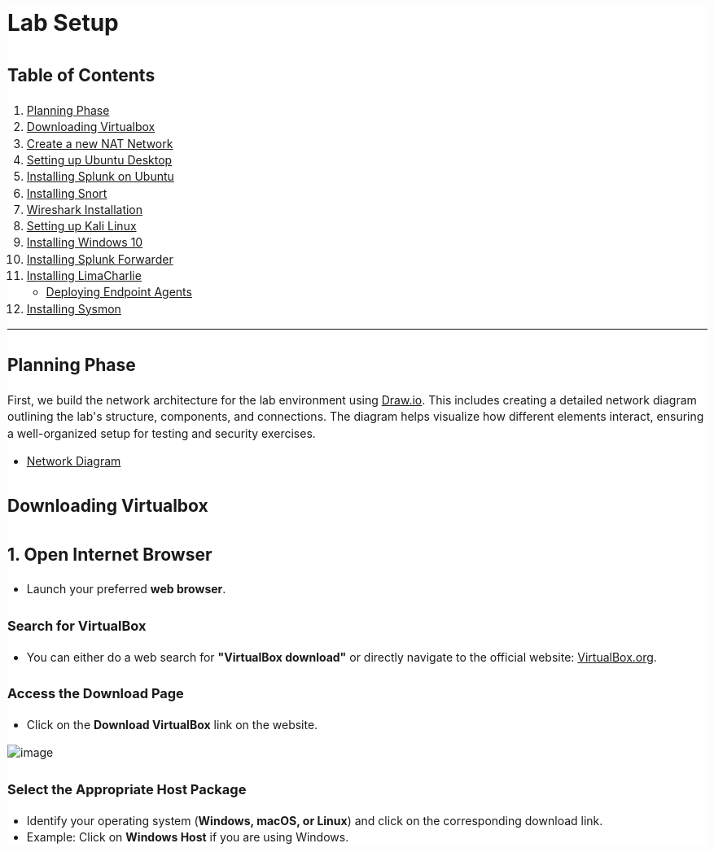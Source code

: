 # Lab Setup

## Table of Contents
1. [Planning Phase](#planning-phase)
2. [Downloading Virtualbox](#downloading-virtualbox)
3. [Create a new NAT Network](#create-a-new-nat-network)
4. [Setting up Ubuntu Desktop](#setting-up-ubuntu-desktop)
5. [Installing Splunk on Ubuntu](#installing-splunk-on-ubuntu)
6. [Installing Snort](#installing-snort)
7. [Wireshark Installation](#wireshark-installation)
8. [Setting up Kali Linux](#setting-up-kali-linux)
9. [Installing Windows 10](#installing-windows-11)
10. [Installing Splunk Forwarder](#installing-splunk-forwarder)
11. [Installing LimaCharlie](#installing-limacharlie)
	- [Deploying Endpoint Agents](#deploying-endpoint-agents)
12. [Installing Sysmon](#installing-sysmon)


---

## Planning Phase

First, we build the network architecture for the lab environment using [Draw.io](https://www.drawio.com/). This includes creating a detailed network diagram outlining the lab's structure, components, and connections. The diagram helps visualize how different elements interact, ensuring a well-organized setup for testing and security exercises.

- [Network Diagram](https://github.com/A9u3ybaCyb3r/Cyber_Defense_Lab/blob/main/Lab%20Setup%20Guide/CyberDefense-Lab%20Network%20Diagram.drawio.pdf)

## Downloading Virtualbox

## **1. Open Internet Browser**
- Launch your preferred **web browser**.

### **Search for VirtualBox**
- You can either do a web search for **"VirtualBox download"** or directly navigate to the official website: [VirtualBox.org](https://www.virtualbox.org/).

### **Access the Download Page**
- Click on the **Download VirtualBox** link on the website.

![image](https://github.com/user-attachments/assets/8d970060-385f-471c-8010-5f4307e6e151)

### **Select the Appropriate Host Package**
- Identify your operating system (**Windows, macOS, or Linux**) and click on the corresponding download link.
- Example: Click on **Windows Host** if you are using Windows.
